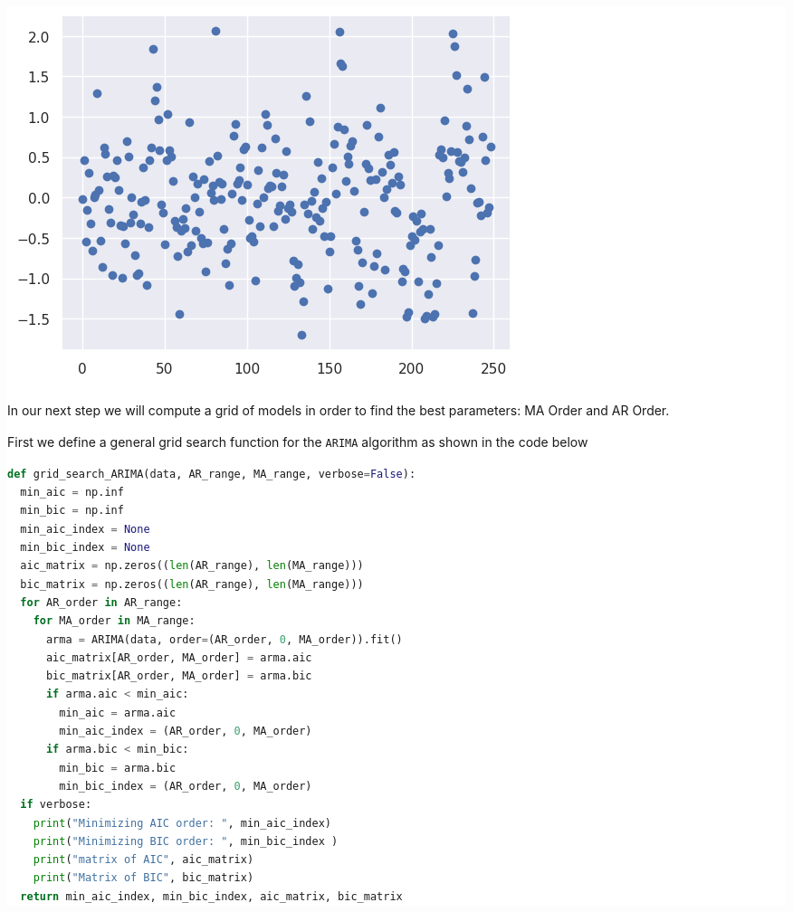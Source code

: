 ![](pics/stock19.png)


In our next step we will compute a grid of models in order to find the best parameters: MA Order and AR Order.

First we define a general grid search function for the `ARIMA` algorithm as shown in the code below 

```python
def grid_search_ARIMA(data, AR_range, MA_range, verbose=False):
  min_aic = np.inf 
  min_bic = np.inf
  min_aic_index = None
  min_bic_index = None 
  aic_matrix = np.zeros((len(AR_range), len(MA_range)))
  bic_matrix = np.zeros((len(AR_range), len(MA_range)))
  for AR_order in AR_range:
    for MA_order in MA_range:
      arma = ARIMA(data, order=(AR_order, 0, MA_order)).fit()
      aic_matrix[AR_order, MA_order] = arma.aic
      bic_matrix[AR_order, MA_order] = arma.bic
      if arma.aic < min_aic:
        min_aic = arma.aic
        min_aic_index = (AR_order, 0, MA_order)
      if arma.bic < min_bic:
        min_bic = arma.bic
        min_bic_index = (AR_order, 0, MA_order)
  if verbose:
    print("Minimizing AIC order: ", min_aic_index)
    print("Minimizing BIC order: ", min_bic_index )
    print("matrix of AIC", aic_matrix)
    print("Matrix of BIC", bic_matrix)
  return min_aic_index, min_bic_index, aic_matrix, bic_matrix
```
